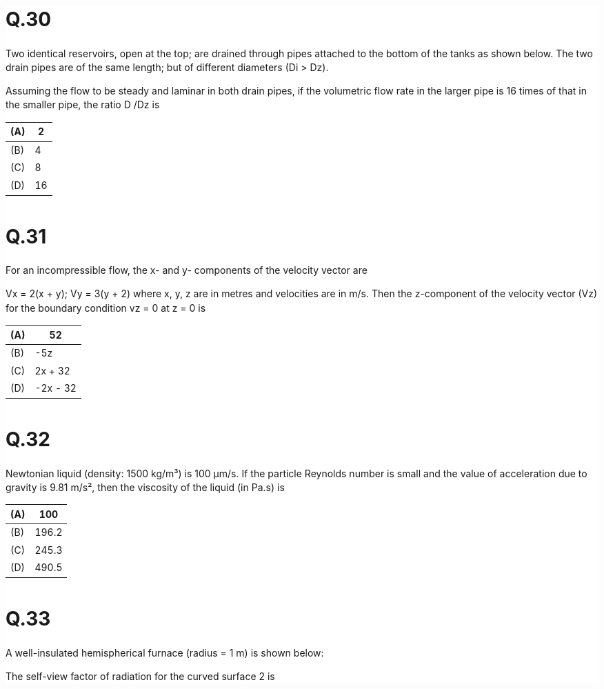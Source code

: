 # Q.30

Two identical reservoirs, open at the top; are drained through pipes attached to the bottom of the tanks as shown below. The two drain pipes are of the same length; but of different diameters (Di > Dz).

Assuming the flow to be steady and laminar in both drain pipes, if the volumetric flow rate in the larger pipe is 16 times of that in the smaller pipe, the ratio D /Dz is

|(A)|2|
|---|---|
|(B)|4|
|(C)|8|
|(D)|16|

# Q.31

For an incompressible flow, the x- and y- components of the velocity vector are

Vx = 2(x + y); Vy = 3(y + 2) where x, y, z are in metres and velocities are in m/s. Then the z-component of the velocity vector (Vz) for the boundary condition vz = 0 at z = 0 is

|(A)|52|
|---|---|
|(B)|-5z|
|(C)|2x + 32|
|(D)|-2x - 32|

# Q.32

Newtonian liquid (density: 1500 kg/m³) is 100 µm/s. If the particle Reynolds number is small and the value of acceleration due to gravity is 9.81 m/s², then the viscosity of the liquid (in Pa.s) is

|(A)|100|
|---|---|
|(B)|196.2|
|(C)|245.3|
|(D)|490.5|

# Q.33

A well-insulated hemispherical furnace (radius = 1 m) is shown below:

The self-view factor of radiation for the curved surface 2 is
